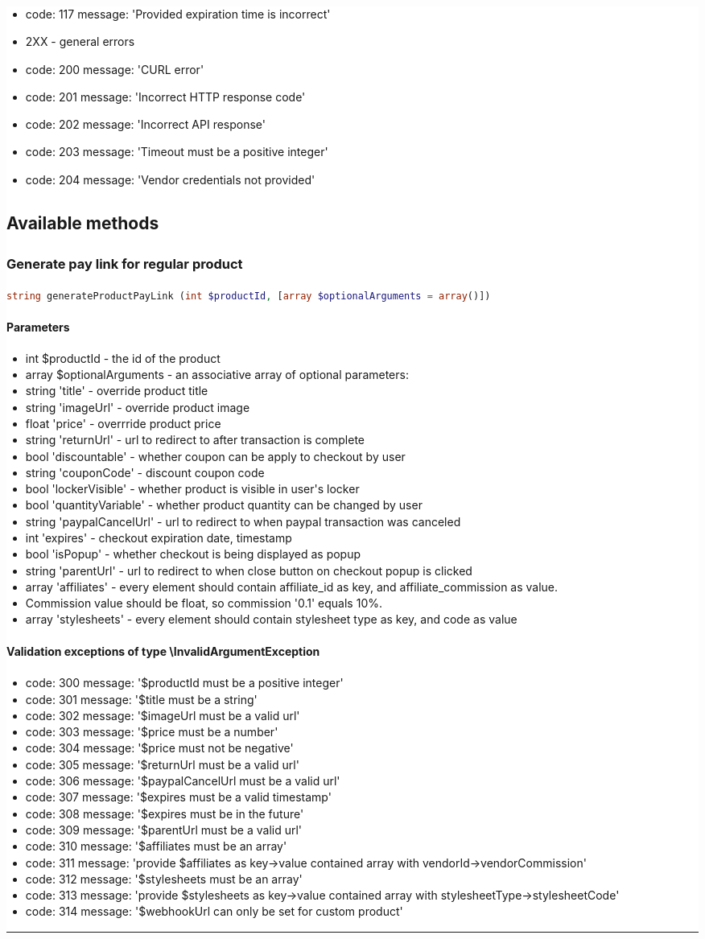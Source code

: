  * code: 117 message: 'Provided expiration time is incorrect' 

* 2XX - general errors
 * code: 200 message: 'CURL error' 
 * code: 201 message: 'Incorrect HTTP response code' 
 * code: 202 message: 'Incorrect API response'
 * code: 203 message: 'Timeout must be a positive integer'
 * code: 204 message: 'Vendor credentials not provided'

## Available methods

### Generate pay link for regular product

```php
string generateProductPayLink (int $productId, [array $optionalArguments = array()])
```

#### Parameters

* int $productId - the id of the product
* array $optionalArguments - an associative array of optional parameters:
 * string 'title' - override product title 
 * string 'imageUrl' - override product image 
 * float 'price' - overrride product price 
 * string 'returnUrl' - url to redirect to after transaction is complete 
 * bool 'discountable' - whether coupon can be apply to checkout by user 
 * string 'couponCode' - discount coupon code 
 * bool 'lockerVisible' - whether product is visible in user's locker 
 * bool 'quantityVariable' - whether product quantity can be changed by user 
 * string 'paypalCancelUrl' - url to redirect to when paypal transaction was canceled 
 * int 'expires' - checkout expiration date, timestamp 
 * bool 'isPopup' - whether checkout is being displayed as popup 
 * string 'parentUrl' - url to redirect to when close button on checkout popup is clicked 
 * array 'affiliates' - every element should contain affiliate_id as key, and affiliate_commission as value. 
 * Commission value should be float, so commission '0.1' equals 10%. 
 * array 'stylesheets' - every element should contain stylesheet type as key, and code as value 

#### Validation exceptions of type \InvalidArgumentException

* code: 300 message: '$productId must be a positive integer' 
* code: 301 message: '$title must be a string' 
* code: 302 message: '$imageUrl must be a valid url' 
* code: 303 message: '$price must be a number' 
* code: 304 message: '$price must not be negative' 
* code: 305 message: '$returnUrl must be a valid url' 
* code: 306 message: '$paypalCancelUrl must be a valid url' 
* code: 307 message: '$expires must be a valid timestamp' 
* code: 308 message: '$expires must be in the future' 
* code: 309 message: '$parentUrl must be a valid url' 
* code: 310 message: '$affiliates must be an array' 
* code: 311 message: 'provide $affiliates as key->value contained array with vendorId->vendorCommission' 
* code: 312 message: '$stylesheets must be an array' 
* code: 313 message: 'provide $stylesheets as key->value contained array with stylesheetType->stylesheetCode' 
* code: 314 message: '$webhookUrl can only be set for custom product' 

---